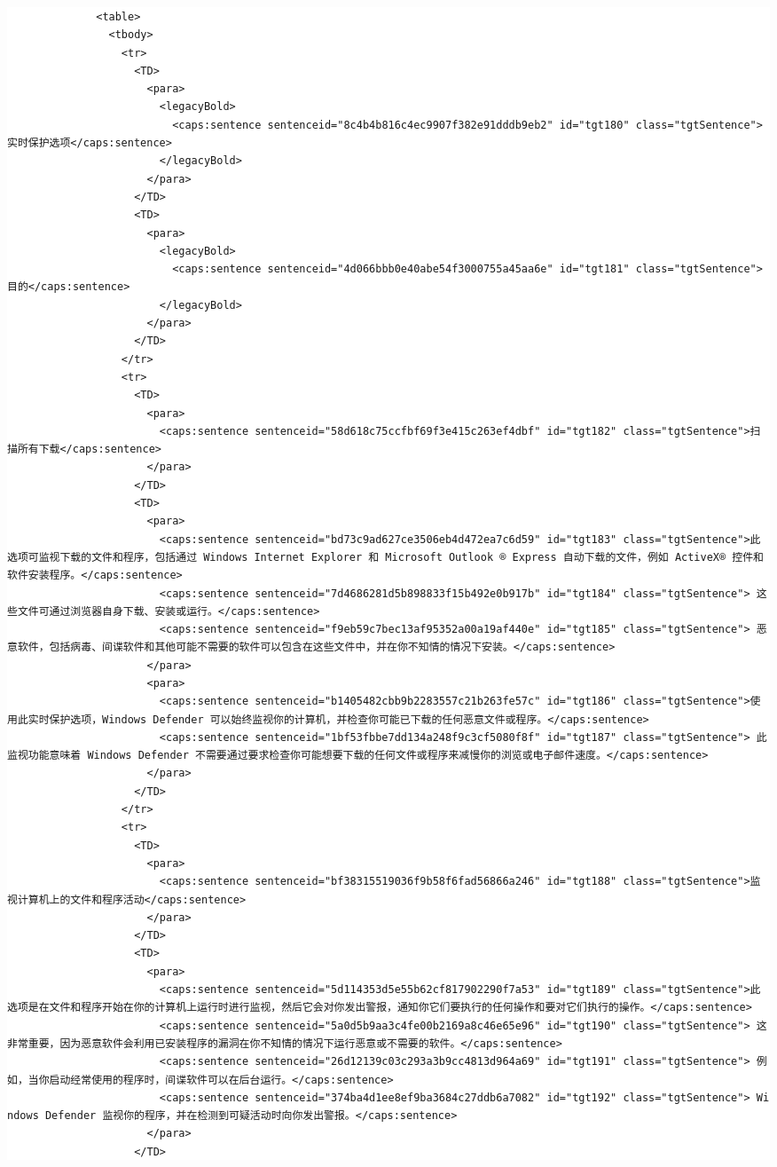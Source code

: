                   <table>
                    <tbody>
                      <tr>
                        <TD>
                          <para>
                            <legacyBold>
                              <caps:sentence sentenceid="8c4b4b816c4ec9907f382e91dddb9eb2" id="tgt180" class="tgtSentence">实时保护选项</caps:sentence>
                            </legacyBold>
                          </para>
                        </TD>
                        <TD>
                          <para>
                            <legacyBold>
                              <caps:sentence sentenceid="4d066bbb0e40abe54f3000755a45aa6e" id="tgt181" class="tgtSentence">目的</caps:sentence>
                            </legacyBold>
                          </para>
                        </TD>
                      </tr>
                      <tr>
                        <TD>
                          <para>
                            <caps:sentence sentenceid="58d618c75ccfbf69f3e415c263ef4dbf" id="tgt182" class="tgtSentence">扫描所有下载</caps:sentence>
                          </para>
                        </TD>
                        <TD>
                          <para>
                            <caps:sentence sentenceid="bd73c9ad627ce3506eb4d472ea7c6d59" id="tgt183" class="tgtSentence">此选项可监视下载的文件和程序，包括通过 Windows Internet Explorer 和 Microsoft Outlook ® Express 自动下载的文件，例如 ActiveX® 控件和软件安装程序。</caps:sentence>
                            <caps:sentence sentenceid="7d4686281d5b898833f15b492e0b917b" id="tgt184" class="tgtSentence"> 这些文件可通过浏览器自身下载、安装或运行。</caps:sentence>
                            <caps:sentence sentenceid="f9eb59c7bec13af95352a00a19af440e" id="tgt185" class="tgtSentence"> 恶意软件，包括病毒、间谍软件和其他可能不需要的软件可以包含在这些文件中，并在你不知情的情况下安装。</caps:sentence>
                          </para>
                          <para>
                            <caps:sentence sentenceid="b1405482cbb9b2283557c21b263fe57c" id="tgt186" class="tgtSentence">使用此实时保护选项，Windows Defender 可以始终监视你的计算机，并检查你可能已下载的任何恶意文件或程序。</caps:sentence>
                            <caps:sentence sentenceid="1bf53fbbe7dd134a248f9c3cf5080f8f" id="tgt187" class="tgtSentence"> 此监视功能意味着 Windows Defender 不需要通过要求检查你可能想要下载的任何文件或程序来减慢你的浏览或电子邮件速度。</caps:sentence>
                          </para>
                        </TD>
                      </tr>
                      <tr>
                        <TD>
                          <para>
                            <caps:sentence sentenceid="bf38315519036f9b58f6fad56866a246" id="tgt188" class="tgtSentence">监视计算机上的文件和程序活动</caps:sentence>
                          </para>
                        </TD>
                        <TD>
                          <para>
                            <caps:sentence sentenceid="5d114353d5e55b62cf817902290f7a53" id="tgt189" class="tgtSentence">此选项是在文件和程序开始在你的计算机上运行时进行监视，然后它会对你发出警报，通知你它们要执行的任何操作和要对它们执行的操作。</caps:sentence>
                            <caps:sentence sentenceid="5a0d5b9aa3c4fe00b2169a8c46e65e96" id="tgt190" class="tgtSentence"> 这非常重要，因为恶意软件会利用已安装程序的漏洞在你不知情的情况下运行恶意或不需要的软件。</caps:sentence>
                            <caps:sentence sentenceid="26d12139c03c293a3b9cc4813d964a69" id="tgt191" class="tgtSentence"> 例如，当你启动经常使用的程序时，间谍软件可以在后台运行。</caps:sentence>
                            <caps:sentence sentenceid="374ba4d1ee8ef9ba3684c27ddb6a7082" id="tgt192" class="tgtSentence"> Windows Defender 监视你的程序，并在检测到可疑活动时向你发出警报。</caps:sentence>
                          </para>
                        </TD>